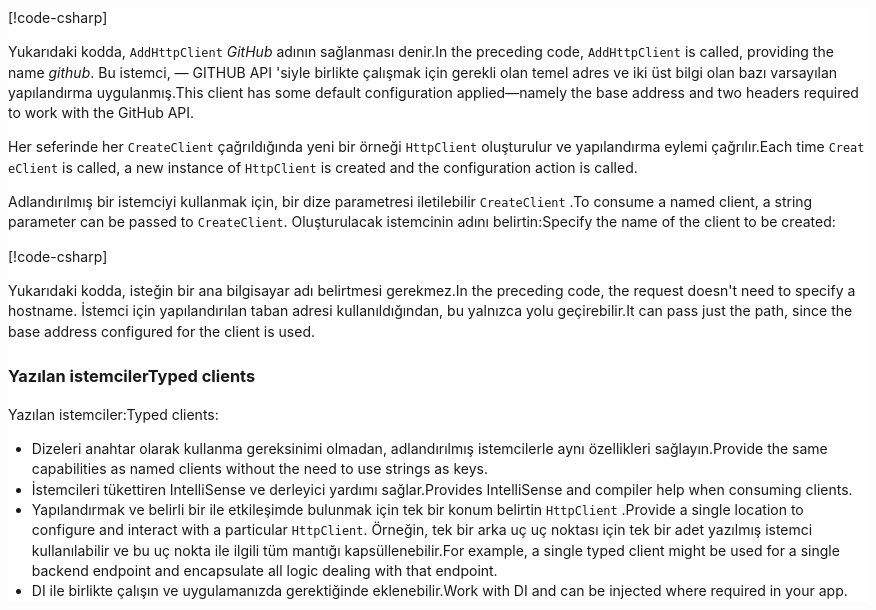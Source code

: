 [!code-csharp[](http-requests/samples/2.x/HttpClientFactorySample/Startup.cs?name=snippet2)]

<span data-ttu-id="51ce7-387">Yukarıdaki kodda, `AddHttpClient` *GitHub* adının sağlanması denir.</span><span class="sxs-lookup"><span data-stu-id="51ce7-387">In the preceding code, `AddHttpClient` is called, providing the name *github*.</span></span> <span data-ttu-id="51ce7-388">Bu istemci, &mdash; GITHUB API 'siyle birlikte çalışmak için gerekli olan temel adres ve iki üst bilgi olan bazı varsayılan yapılandırma uygulanmış.</span><span class="sxs-lookup"><span data-stu-id="51ce7-388">This client has some default configuration applied&mdash;namely the base address and two headers required to work with the GitHub API.</span></span>

<span data-ttu-id="51ce7-389">Her seferinde her `CreateClient` çağrıldığında yeni bir örneği `HttpClient` oluşturulur ve yapılandırma eylemi çağrılır.</span><span class="sxs-lookup"><span data-stu-id="51ce7-389">Each time `CreateClient` is called, a new instance of `HttpClient` is created and the configuration action is called.</span></span>

<span data-ttu-id="51ce7-390">Adlandırılmış bir istemciyi kullanmak için, bir dize parametresi iletilebilir `CreateClient` .</span><span class="sxs-lookup"><span data-stu-id="51ce7-390">To consume a named client, a string parameter can be passed to `CreateClient`.</span></span> <span data-ttu-id="51ce7-391">Oluşturulacak istemcinin adını belirtin:</span><span class="sxs-lookup"><span data-stu-id="51ce7-391">Specify the name of the client to be created:</span></span>

[!code-csharp[](http-requests/samples/2.x/HttpClientFactorySample/Pages/NamedClient.cshtml.cs?name=snippet1&highlight=21)]

<span data-ttu-id="51ce7-392">Yukarıdaki kodda, isteğin bir ana bilgisayar adı belirtmesi gerekmez.</span><span class="sxs-lookup"><span data-stu-id="51ce7-392">In the preceding code, the request doesn't need to specify a hostname.</span></span> <span data-ttu-id="51ce7-393">İstemci için yapılandırılan taban adresi kullanıldığından, bu yalnızca yolu geçirebilir.</span><span class="sxs-lookup"><span data-stu-id="51ce7-393">It can pass just the path, since the base address configured for the client is used.</span></span>

### <a name="typed-clients"></a><span data-ttu-id="51ce7-394">Yazılan istemciler</span><span class="sxs-lookup"><span data-stu-id="51ce7-394">Typed clients</span></span>

<span data-ttu-id="51ce7-395">Yazılan istemciler:</span><span class="sxs-lookup"><span data-stu-id="51ce7-395">Typed clients:</span></span>

* <span data-ttu-id="51ce7-396">Dizeleri anahtar olarak kullanma gereksinimi olmadan, adlandırılmış istemcilerle aynı özellikleri sağlayın.</span><span class="sxs-lookup"><span data-stu-id="51ce7-396">Provide the same capabilities as named clients without the need to use strings as keys.</span></span>
* <span data-ttu-id="51ce7-397">İstemcileri tükettiren IntelliSense ve derleyici yardımı sağlar.</span><span class="sxs-lookup"><span data-stu-id="51ce7-397">Provides IntelliSense and compiler help when consuming clients.</span></span>
* <span data-ttu-id="51ce7-398">Yapılandırmak ve belirli bir ile etkileşimde bulunmak için tek bir konum belirtin `HttpClient` .</span><span class="sxs-lookup"><span data-stu-id="51ce7-398">Provide a single location to configure and interact with a particular `HttpClient`.</span></span> <span data-ttu-id="51ce7-399">Örneğin, tek bir arka uç uç noktası için tek bir adet yazılmış istemci kullanılabilir ve bu uç nokta ile ilgili tüm mantığı kapsüllenebilir.</span><span class="sxs-lookup"><span data-stu-id="51ce7-399">For example, a single typed client might be used for a single backend endpoint and encapsulate all logic dealing with that endpoint.</span></span>
* <span data-ttu-id="51ce7-400">DI ile birlikte çalışın ve uygulamanızda gerektiğinde eklenebilir.</span><span class="sxs-lookup"><span data-stu-id="51ce7-400">Work with DI and can be injected where required in your app.</span></span>
